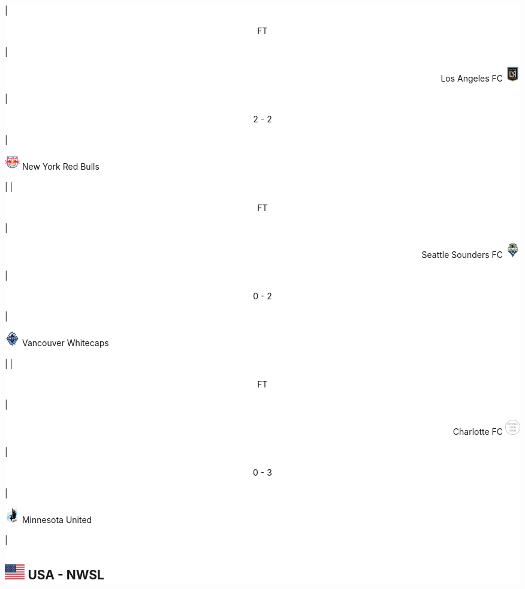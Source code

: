 | <p align="center">FT</p> | <p align="right">Los Angeles FC <img src="/static/logos/Los Angeles FC.png" height="25px"></p> | <p align="center">2 - 2</p> | <p align="left"><img src="/static/logos/New York Red Bulls.png" height="25px"> New York Red Bulls</p> |
| <p align="center">FT</p> | <p align="right">Seattle Sounders FC <img src="/static/logos/Seattle Sounders FC.png" height="25px"></p> | <p align="center">0 - 2</p> | <p align="left"><img src="/static/logos/Vancouver Whitecaps.png" height="25px"> Vancouver Whitecaps</p> |
| <p align="center">FT</p> | <p align="right">Charlotte FC <img src="/static/logos/Charlotte FC.png" height="25px"></p> | <p align="center">0 - 3</p> | <p align="left"><img src="/static/logos/Minnesota United.png" height="25px"> Minnesota United</p> |
</div>


## <img src="/static/logos/USA-NWSL.png" height="25px"> USA - NWSL
